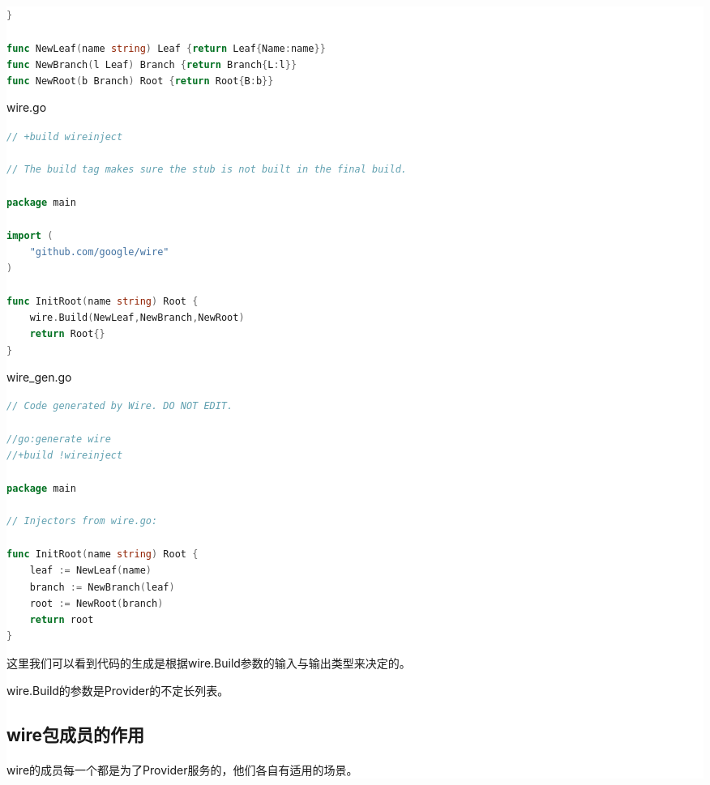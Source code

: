 ```go
}

func NewLeaf(name string) Leaf {return Leaf{Name:name}}
func NewBranch(l Leaf) Branch {return Branch{L:l}}
func NewRoot(b Branch) Root {return Root{B:b}}

```

wire.go
```go
// +build wireinject

// The build tag makes sure the stub is not built in the final build.

package main

import (
    "github.com/google/wire"
)

func InitRoot(name string) Root {
    wire.Build(NewLeaf,NewBranch,NewRoot)
    return Root{}
}

```

wire_gen.go
```go
// Code generated by Wire. DO NOT EDIT.

//go:generate wire
//+build !wireinject

package main

// Injectors from wire.go:

func InitRoot(name string) Root {
	leaf := NewLeaf(name)
	branch := NewBranch(leaf)
	root := NewRoot(branch)
	return root
}
```
这里我们可以看到代码的生成是根据wire.Build参数的输入与输出类型来决定的。

wire.Build的参数是Provider的不定长列表。

## wire包成员的作用
wire的成员每一个都是为了Provider服务的，他们各自有适用的场景。
